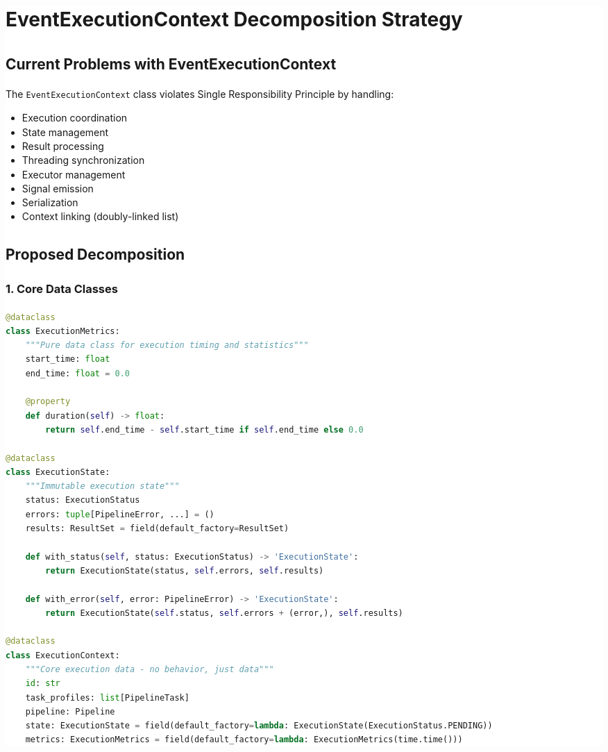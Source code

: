# EventExecutionContext Decomposition Strategy

## Current Problems with EventExecutionContext

The `EventExecutionContext` class violates Single Responsibility Principle by handling:
- Execution coordination
- State management
- Result processing
- Threading synchronization
- Executor management
- Signal emission
- Serialization
- Context linking (doubly-linked list)

## Proposed Decomposition

### 1. Core Data Classes

```python
@dataclass
class ExecutionMetrics:
    """Pure data class for execution timing and statistics"""
    start_time: float
    end_time: float = 0.0
    
    @property
    def duration(self) -> float:
        return self.end_time - self.start_time if self.end_time else 0.0

@dataclass
class ExecutionState:
    """Immutable execution state"""
    status: ExecutionStatus
    errors: tuple[PipelineError, ...] = ()
    results: ResultSet = field(default_factory=ResultSet)
    
    def with_status(self, status: ExecutionStatus) -> 'ExecutionState':
        return ExecutionState(status, self.errors, self.results)
    
    def with_error(self, error: PipelineError) -> 'ExecutionState':
        return ExecutionState(self.status, self.errors + (error,), self.results)

@dataclass
class ExecutionContext:
    """Core execution data - no behavior, just data"""
    id: str
    task_profiles: list[PipelineTask]
    pipeline: Pipeline
    state: ExecutionState = field(default_factory=lambda: ExecutionState(ExecutionStatus.PENDING))
    metrics: ExecutionMetrics = field(default_factory=lambda: ExecutionMetrics(time.time()))
```

